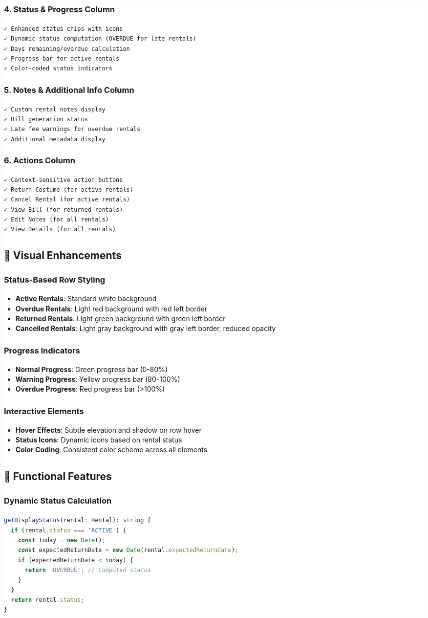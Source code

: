 ### **4. Status & Progress Column**
```html
✓ Enhanced status chips with icons
✓ Dynamic status computation (OVERDUE for late rentals)
✓ Days remaining/overdue calculation
✓ Progress bar for active rentals
✓ Color-coded status indicators
```

### **5. Notes & Additional Info Column**
```html
✓ Custom rental notes display
✓ Bill generation status
✓ Late fee warnings for overdue rentals
✓ Additional metadata display
```

### **6. Actions Column**
```html
✓ Context-sensitive action buttons
✓ Return Costume (for active rentals)
✓ Cancel Rental (for active rentals)
✓ View Bill (for returned rentals)
✓ Edit Notes (for all rentals)
✓ View Details (for all rentals)
```

## 🎨 Visual Enhancements

### **Status-Based Row Styling**
- **Active Rentals**: Standard white background
- **Overdue Rentals**: Light red background with red left border
- **Returned Rentals**: Light green background with green left border
- **Cancelled Rentals**: Light gray background with gray left border, reduced opacity

### **Progress Indicators**
- **Normal Progress**: Green progress bar (0-80%)
- **Warning Progress**: Yellow progress bar (80-100%)
- **Overdue Progress**: Red progress bar (>100%)

### **Interactive Elements**
- **Hover Effects**: Subtle elevation and shadow on row hover
- **Status Icons**: Dynamic icons based on rental status
- **Color Coding**: Consistent color scheme across all elements

## 🔧 Functional Features

### **Dynamic Status Calculation**
```typescript
getDisplayStatus(rental: Rental): string {
  if (rental.status === 'ACTIVE') {
    const today = new Date();
    const expectedReturnDate = new Date(rental.expectedReturnDate);
    if (expectedReturnDate < today) {
      return 'OVERDUE'; // Computed status
    }
  }
  return rental.status;
}
```

